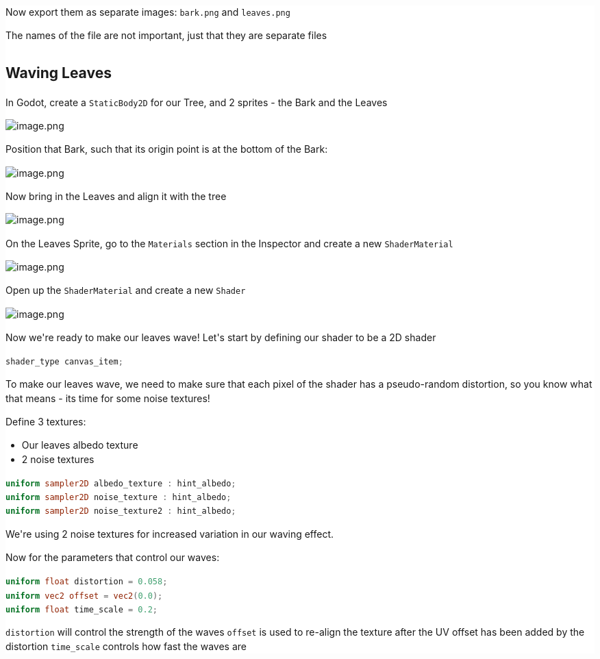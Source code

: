 Now export them as separate images: `bark.png` and `leaves.png`

The names of the file are not important, just that they are separate files

## Waving Leaves

In Godot, create a `StaticBody2D` for our Tree, and 2 sprites - the Bark and the Leaves

![image.png](https://cdn.hashnode.com/res/hashnode/image/upload/v1627974388277/_CK_tmtGS.png)

Position that Bark, such that its origin point is at the bottom of the Bark:

![image.png](https://cdn.hashnode.com/res/hashnode/image/upload/v1627974458740/hszdY2532.png)

Now bring in the Leaves and align it with the tree

![image.png](https://cdn.hashnode.com/res/hashnode/image/upload/v1627974495066/dbZBBQAnX.png)

On the Leaves Sprite, go to the `Materials` section in the Inspector and create a new `ShaderMaterial`

![image.png](https://cdn.hashnode.com/res/hashnode/image/upload/v1627974576642/xga7DlCbW.png)

Open up the `ShaderMaterial` and create a new `Shader`

![image.png](https://cdn.hashnode.com/res/hashnode/image/upload/v1627974623810/FgDiveFar.png)

Now we're ready to make our leaves wave! Let's start by defining our shader to be a 2D shader

```glsl
shader_type canvas_item;
```

To make our leaves wave, we need to make sure that each pixel of the shader has a pseudo-random distortion, so you know what that means - its time for some noise textures!

Define 3 textures:
- Our leaves albedo texture
- 2 noise textures

```glsl
uniform sampler2D albedo_texture : hint_albedo;
uniform sampler2D noise_texture : hint_albedo;
uniform sampler2D noise_texture2 : hint_albedo;
```

We're using 2 noise textures for increased variation in our waving effect.

Now for the parameters that control our waves:

```glsl
uniform float distortion = 0.058;
uniform vec2 offset = vec2(0.0);
uniform float time_scale = 0.2;
```

`distortion` will control the strength of the waves
`offset` is used to re-align the texture after the UV offset has been added by the distortion
`time_scale` controls how fast the waves are
